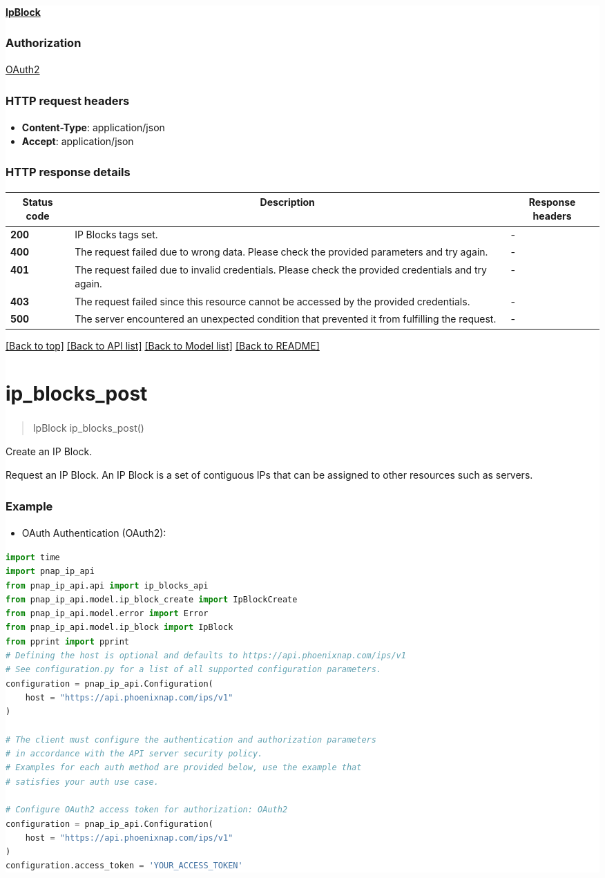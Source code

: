 [**IpBlock**](IpBlock.md)

### Authorization

[OAuth2](../README.md#OAuth2)

### HTTP request headers

 - **Content-Type**: application/json
 - **Accept**: application/json


### HTTP response details

| Status code | Description | Response headers |
|-------------|-------------|------------------|
**200** | IP Blocks tags set. |  -  |
**400** | The request failed due to wrong data. Please check the provided parameters and try again. |  -  |
**401** | The request failed due to invalid credentials. Please check the provided credentials and try again. |  -  |
**403** | The request failed since this resource cannot be accessed by the provided credentials. |  -  |
**500** | The server encountered an unexpected condition that prevented it from fulfilling the request. |  -  |

[[Back to top]](#) [[Back to API list]](../README.md#documentation-for-api-endpoints) [[Back to Model list]](../README.md#documentation-for-models) [[Back to README]](../README.md)

# **ip_blocks_post**
> IpBlock ip_blocks_post()

Create an IP Block.

Request an IP Block. An IP Block is a set of contiguous IPs that can be assigned to other resources such as servers.

### Example

* OAuth Authentication (OAuth2):

```python
import time
import pnap_ip_api
from pnap_ip_api.api import ip_blocks_api
from pnap_ip_api.model.ip_block_create import IpBlockCreate
from pnap_ip_api.model.error import Error
from pnap_ip_api.model.ip_block import IpBlock
from pprint import pprint
# Defining the host is optional and defaults to https://api.phoenixnap.com/ips/v1
# See configuration.py for a list of all supported configuration parameters.
configuration = pnap_ip_api.Configuration(
    host = "https://api.phoenixnap.com/ips/v1"
)

# The client must configure the authentication and authorization parameters
# in accordance with the API server security policy.
# Examples for each auth method are provided below, use the example that
# satisfies your auth use case.

# Configure OAuth2 access token for authorization: OAuth2
configuration = pnap_ip_api.Configuration(
    host = "https://api.phoenixnap.com/ips/v1"
)
configuration.access_token = 'YOUR_ACCESS_TOKEN'

```